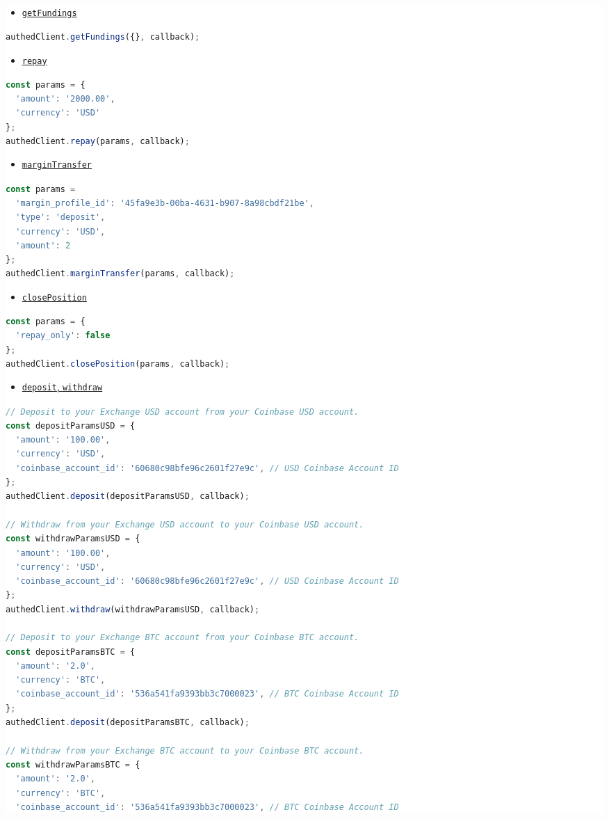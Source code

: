 * [`getFundings`](https://docs.gdax.com/#list-fundings)

```js
authedClient.getFundings({}, callback);
```

* [`repay`](https://docs.gdax.com/#repay)

```js
const params = {
  'amount': '2000.00',
  'currency': 'USD'
};
authedClient.repay(params, callback);
```

* [`marginTransfer`](https://docs.gdax.com/#margin-transfer)

```js
const params =
  'margin_profile_id': '45fa9e3b-00ba-4631-b907-8a98cbdf21be',
  'type': 'deposit',
  'currency': 'USD',
  'amount': 2
};
authedClient.marginTransfer(params, callback);
```

* [`closePosition`](https://docs.gdax.com/#close)

```js
const params = {
  'repay_only': false
};
authedClient.closePosition(params, callback);
```

* [`deposit`, `withdraw`](https://docs.gdax.com/#deposits)

```js
// Deposit to your Exchange USD account from your Coinbase USD account.
const depositParamsUSD = {
  'amount': '100.00',
  'currency': 'USD',
  'coinbase_account_id': '60680c98bfe96c2601f27e9c', // USD Coinbase Account ID
};
authedClient.deposit(depositParamsUSD, callback);

// Withdraw from your Exchange USD account to your Coinbase USD account.
const withdrawParamsUSD = {
  'amount': '100.00',
  'currency': 'USD',
  'coinbase_account_id': '60680c98bfe96c2601f27e9c', // USD Coinbase Account ID
};
authedClient.withdraw(withdrawParamsUSD, callback);

// Deposit to your Exchange BTC account from your Coinbase BTC account.
const depositParamsBTC = {
  'amount': '2.0',
  'currency': 'BTC',
  'coinbase_account_id': '536a541fa9393bb3c7000023', // BTC Coinbase Account ID
};
authedClient.deposit(depositParamsBTC, callback);

// Withdraw from your Exchange BTC account to your Coinbase BTC account.
const withdrawParamsBTC = {
  'amount': '2.0',
  'currency': 'BTC',
  'coinbase_account_id': '536a541fa9393bb3c7000023', // BTC Coinbase Account ID
```